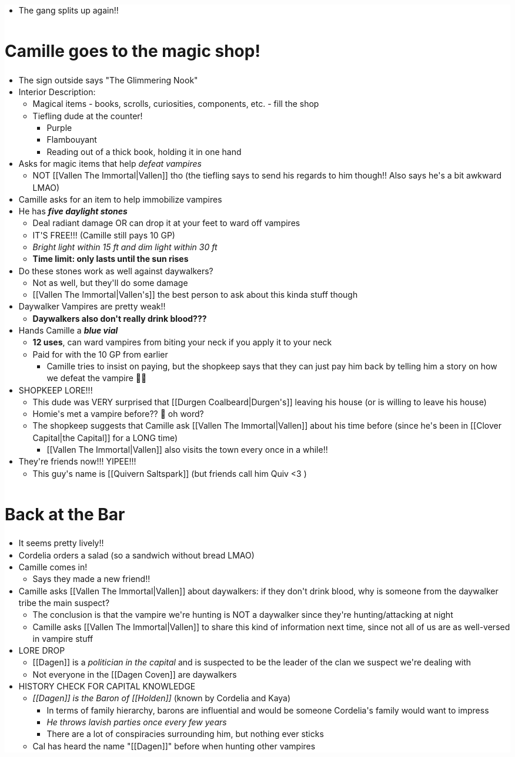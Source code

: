 - The gang splits up again!!


# Camille goes to the magic shop!
- The sign outside says "The Glimmering Nook"
- Interior Description:
	- Magical items - books, scrolls, curiosities, components, etc. - fill the shop
	- Tiefling dude at the counter!
		- Purple
		- Flambouyant
		- Reading out of a thick book, holding it in one hand
- Asks for magic items that help *defeat vampires*
	- NOT [[Vallen The Immortal|Vallen]] tho (the tiefling says to send his regards to him though!! Also says he's a bit awkward LMAO)
- Camille asks for an item to help immobilize vampires
- He has ***five daylight stones***
	- Deal radiant damage OR can drop it at your feet to ward off vampires
	- IT'S FREE!!! (Camille still pays 10 GP)
	- *Bright light within 15 ft and dim light within 30 ft*
	- **Time limit: only lasts until the sun rises** 
- Do these stones work as well against daywalkers?
	- Not as well, but they'll do some damage
	- [[Vallen The Immortal|Vallen's]] the best person to ask about this kinda stuff though
- Daywalker Vampires are pretty weak!!
	- **Daywalkers also don't really drink blood???**
- Hands Camille a ***blue vial***
	- **12 uses**, can ward vampires from biting your neck if you apply it to your neck
	- Paid for with the 10 GP from earlier
		- Camille tries to insist on paying, but the shopkeep says that they can just pay him back by telling him a story on how we defeat the vampire 🧛‍♂️
- SHOPKEEP LORE!!!
	- This dude was VERY surprised that [[Durgen Coalbeard|Durgen's]] leaving his house (or is willing to leave his house)
	- Homie's met a vampire before?? 🤨 oh word?
	- The shopkeep suggests that Camille ask [[Vallen The Immortal|Vallen]] about his time before (since he's been in [[Clover Capital|the Capital]] for a LONG time)
		- [[Vallen The Immortal|Vallen]] also visits the town every once in a while!!
- They're friends now!!! YIPEE!!!
	- This guy's name is [[Quivern Saltspark]] (but friends call him Quiv <3 )

# Back at the Bar
- It seems pretty lively!!
- Cordelia orders a salad (so a sandwich without bread LMAO)
- Camille comes in!
	- Says they made a new friend!!
- Camille asks [[Vallen The Immortal|Vallen]] about daywalkers: if they don't drink blood, why is someone from the daywalker tribe the main suspect?
	- The conclusion is that the vampire we're hunting is NOT a daywalker since they're hunting/attacking at night
	- Camille asks [[Vallen The Immortal|Vallen]] to share this kind of information next time, since not all of us are as well-versed in vampire stuff
- LORE DROP
	- [[Dagen]] is a *politician in the capital* and is suspected to be the leader of the clan we suspect we're dealing with
	- Not everyone in the [[Dagen Coven]] are daywalkers
- HISTORY CHECK FOR CAPITAL KNOWLEDGE
	- *[[Dagen]] is the Baron of [[Holden]]* (known by Cordelia and Kaya)
		- In terms of family hierarchy, barons are influential and would be someone Cordelia's family would want to impress
		- *He throws lavish parties once every few years*
		- There are a lot of conspiracies surrounding him, but nothing ever sticks
	- Cal has heard the name "[[Dagen]]" before when hunting other vampires